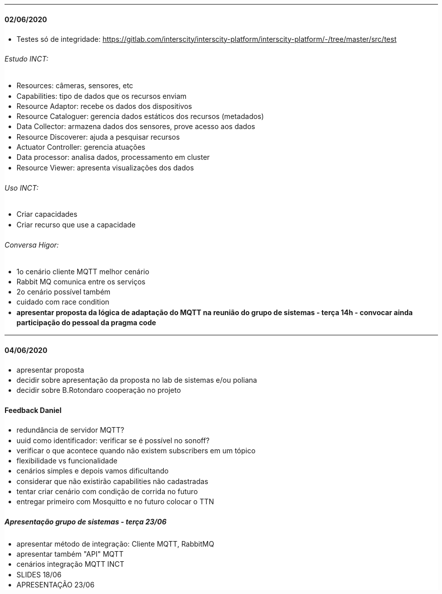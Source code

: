 --------------------------------------------------------------------------------
#### 02/06/2020

* Testes só de integridade: https://gitlab.com/interscity/interscity-platform/interscity-platform/-/tree/master/src/test

###### Estudo INCT:
* Resources: câmeras, sensores, etc
* Capabilities: tipo de dados que os recursos enviam
* Resource Adaptor: recebe os dados dos dispositivos
* Resource Cataloguer: gerencia dados estáticos dos recursos (metadados)
* Data Collector: armazena dados dos sensores, prove acesso aos dados
* Resource Discoverer: ajuda a pesquisar recursos
* Actuator Controller: gerencia atuações
* Data processor: analisa dados, processamento em cluster
* Resource Viewer: apresenta visualizações dos dados

###### Uso INCT:
* Criar capacidades
* Criar recurso que use a capacidade

###### Conversa Higor: 
* 1o cenário cliente MQTT melhor cenário
* Rabbit MQ comunica entre os serviços
* 2o cenário possível também
* cuidado com race condition
* **apresentar proposta da lógica de adaptação do MQTT na reunião do grupo de sistemas - terça 14h - convocar ainda participação do pessoal da pragma code**

-------------

#### 04/06/2020
* apresentar proposta
* decidir sobre apresentação da proposta no lab de sistemas e/ou poliana
* decidir sobre B.Rotondaro cooperação no projeto

#### Feedback Daniel
* redundância de servidor MQTT?
* uuid como identificador: verificar se é possível no sonoff?
* verificar o que acontece quando não existem subscribers em um tópico
* flexibilidade vs funcionalidade
* cenários simples e depois vamos dificultando
* considerar que não existirão capabilities não cadastradas
* tentar criar cenário com condição de corrida no futuro
* entregar primeiro com Mosquitto e no futuro colocar o TTN

##### Apresentação grupo de sistemas - terça 23/06
* apresentar método de integração: Cliente MQTT, RabbitMQ
* apresentar também "API" MQTT
* cenários integração MQTT INCT
* SLIDES 18/06
* APRESENTAÇÃO 23/06
